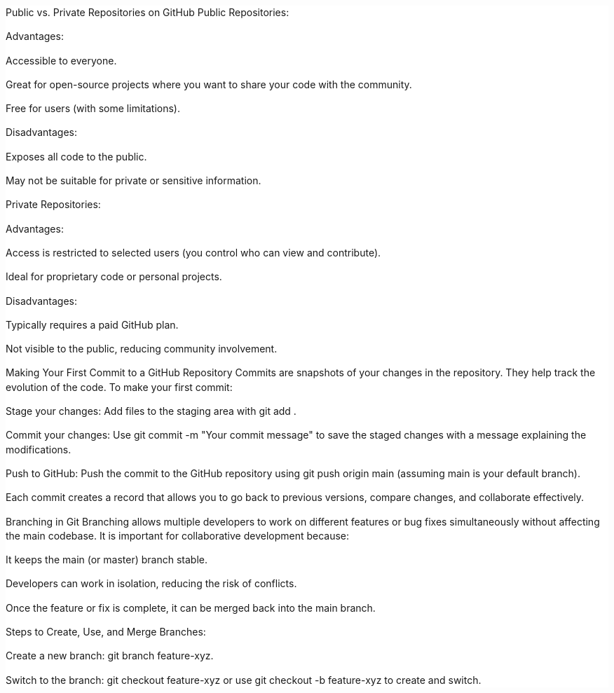 Public vs. Private Repositories on GitHub
Public Repositories:

Advantages:

Accessible to everyone.

Great for open-source projects where you want to share your code with the community.

Free for users (with some limitations).

Disadvantages:

Exposes all code to the public.

May not be suitable for private or sensitive information.

Private Repositories:

Advantages:

Access is restricted to selected users (you control who can view and contribute).

Ideal for proprietary code or personal projects.

Disadvantages:

Typically requires a paid GitHub plan.

Not visible to the public, reducing community involvement.

Making Your First Commit to a GitHub Repository
Commits are snapshots of your changes in the repository. They help track the evolution of the code. To make your first commit:

Stage your changes: Add files to the staging area with git add <file-name>.

Commit your changes: Use git commit -m "Your commit message" to save the staged changes with a message explaining the modifications.

Push to GitHub: Push the commit to the GitHub repository using git push origin main (assuming main is your default branch).

Each commit creates a record that allows you to go back to previous versions, compare changes, and collaborate effectively.

Branching in Git
Branching allows multiple developers to work on different features or bug fixes simultaneously without affecting the main codebase. It is important for collaborative development because:

It keeps the main (or master) branch stable.

Developers can work in isolation, reducing the risk of conflicts.

Once the feature or fix is complete, it can be merged back into the main branch.

Steps to Create, Use, and Merge Branches:

Create a new branch: git branch feature-xyz.

Switch to the branch: git checkout feature-xyz or use git checkout -b feature-xyz to create and switch.
